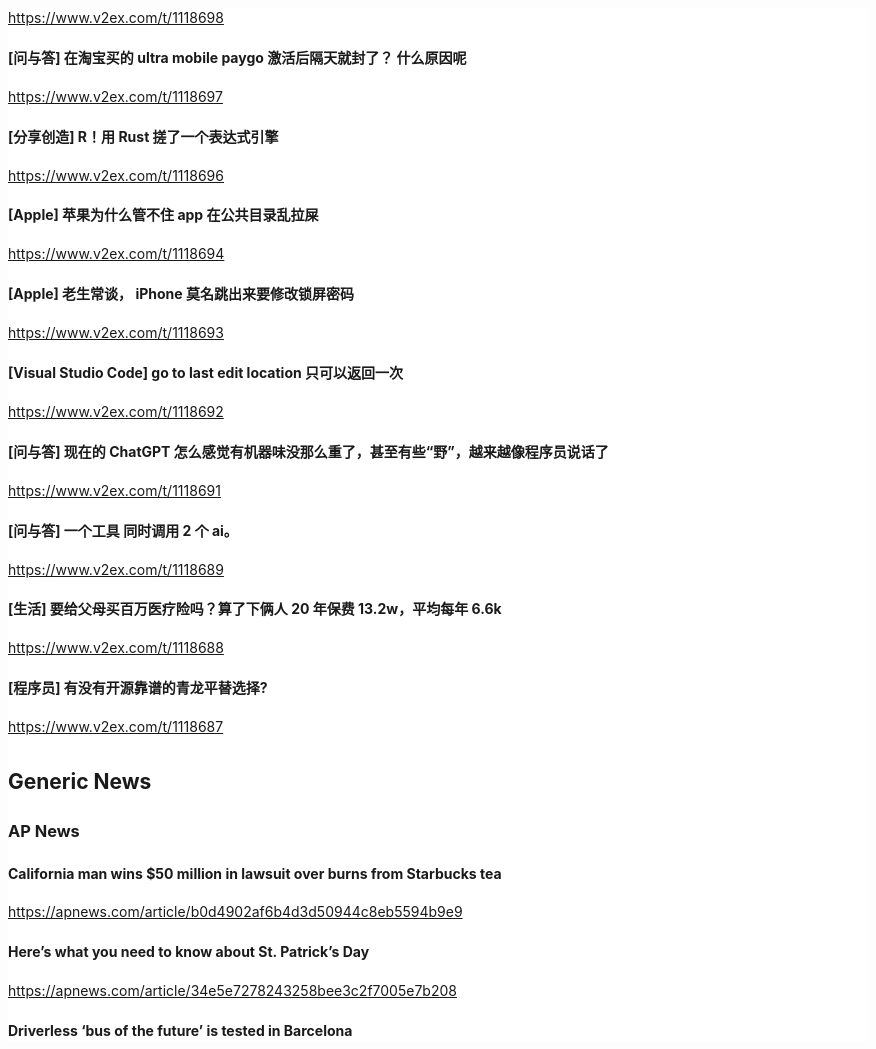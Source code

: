 <span style="color: blue!80!green"><https://www.v2ex.com/t/1118698></span>

#### \[问与答\] 在淘宝买的 ultra mobile paygo 激活后隔天就封了？ 什么原因呢

<span style="color: blue!80!green"><https://www.v2ex.com/t/1118697></span>

#### \[分享创造\] R！用 Rust 搓了一个表达式引擎

<span style="color: blue!80!green"><https://www.v2ex.com/t/1118696></span>

#### \[Apple\] 苹果为什么管不住 app 在公共目录乱拉屎

<span style="color: blue!80!green"><https://www.v2ex.com/t/1118694></span>

#### \[Apple\] 老生常谈， iPhone 莫名跳出来要修改锁屏密码

<span style="color: blue!80!green"><https://www.v2ex.com/t/1118693></span>

#### \[Visual Studio Code\] go to last edit location 只可以返回一次

<span style="color: blue!80!green"><https://www.v2ex.com/t/1118692></span>

#### \[问与答\] 现在的 ChatGPT 怎么感觉有机器味没那么重了，甚至有些“野”，越来越像程序员说话了

<span style="color: blue!80!green"><https://www.v2ex.com/t/1118691></span>

#### \[问与答\] 一个工具 同时调用 2 个 ai。

<span style="color: blue!80!green"><https://www.v2ex.com/t/1118689></span>

#### \[生活\] 要给父母买百万医疗险吗？算了下俩人 20 年保费 13.2w，平均每年 6.6k

<span style="color: blue!80!green"><https://www.v2ex.com/t/1118688></span>

#### \[程序员\] 有没有开源靠谱的青龙平替选择?

<span style="color: blue!80!green"><https://www.v2ex.com/t/1118687></span>

## Generic News

### AP News

#### California man wins \$50 million in lawsuit over burns from Starbucks tea

<span style="color: blue!80!green"><https://apnews.com/article/b0d4902af6b4d3d50944c8eb5594b9e9></span>

#### Here’s what you need to know about St. Patrick’s Day

<span style="color: blue!80!green"><https://apnews.com/article/34e5e7278243258bee3c2f7005e7b208></span>

#### Driverless ‘bus of the future’ is tested in Barcelona
